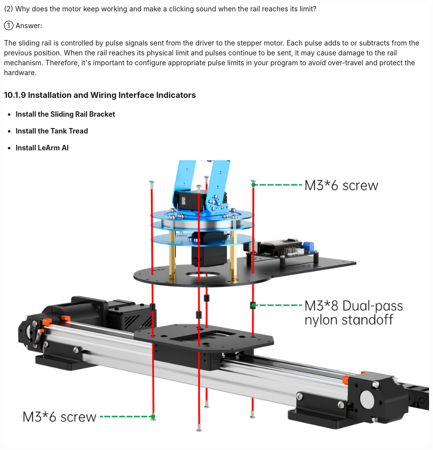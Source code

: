 (2) Why does the motor keep working and make a clicking sound when the rail reaches its limit?

① Answer:

The sliding rail is controlled by pulse signals sent from the driver to the stepper motor. Each pulse adds to or subtracts from the previous position. When the rail reaches its physical limit and pulses continue to be sent, it may cause damage to the rail mechanism. Therefore, it's important to configure appropriate pulse limits in your program to avoid over-travel and protect the hardware.

### 10.1.9 Installation and Wiring Interface Indicators

* **Install the Sliding Rail Bracket**

<p>
<iframe width="100%" height="613" src="https://www.youtube.com/embed/PpA6l88cmBo" title="LeArm Tutorials - Install the Sliding Rail Bracket" frameborder="0" allow="accelerometer; autoplay; clipboard-write; encrypted-media; gyroscope; picture-in-picture; web-share" referrerpolicy="strict-origin-when-cross-origin" allowfullscreen></iframe>
</p>


* **Install the Tank Tread**

<p>
<iframe width="100%" height="613" src="https://www.youtube.com/embed/OfiW0irNN10" title="LeArm Tutorials - Install the Cable Drag Chain" frameborder="0" allow="accelerometer; autoplay; clipboard-write; encrypted-media; gyroscope; picture-in-picture; web-share" referrerpolicy="strict-origin-when-cross-origin" allowfullscreen></iframe>
</p>

* **Install LeArm AI**

<img src="../_static/media/chapter_10/section_1/01/1.jpg" class="common_img" />
